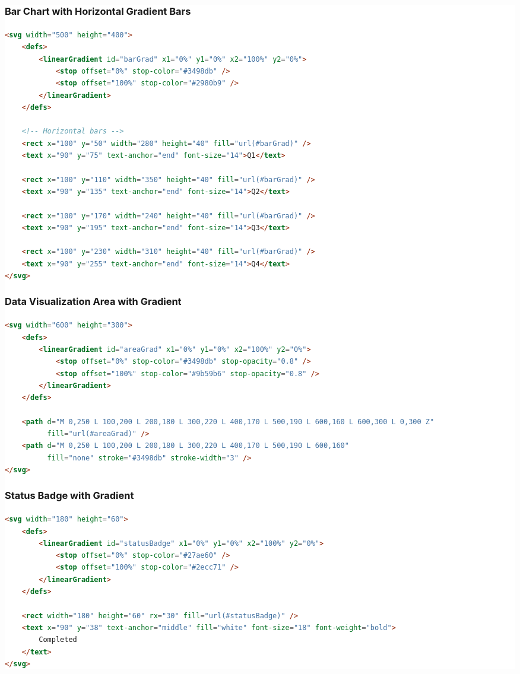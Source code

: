 ### Bar Chart with Horizontal Gradient Bars

```html
<svg width="500" height="400">
    <defs>
        <linearGradient id="barGrad" x1="0%" y1="0%" x2="100%" y2="0%">
            <stop offset="0%" stop-color="#3498db" />
            <stop offset="100%" stop-color="#2980b9" />
        </linearGradient>
    </defs>

    <!-- Horizontal bars -->
    <rect x="100" y="50" width="280" height="40" fill="url(#barGrad)" />
    <text x="90" y="75" text-anchor="end" font-size="14">Q1</text>

    <rect x="100" y="110" width="350" height="40" fill="url(#barGrad)" />
    <text x="90" y="135" text-anchor="end" font-size="14">Q2</text>

    <rect x="100" y="170" width="240" height="40" fill="url(#barGrad)" />
    <text x="90" y="195" text-anchor="end" font-size="14">Q3</text>

    <rect x="100" y="230" width="310" height="40" fill="url(#barGrad)" />
    <text x="90" y="255" text-anchor="end" font-size="14">Q4</text>
</svg>
```

### Data Visualization Area with Gradient

```html
<svg width="600" height="300">
    <defs>
        <linearGradient id="areaGrad" x1="0%" y1="0%" x2="100%" y2="0%">
            <stop offset="0%" stop-color="#3498db" stop-opacity="0.8" />
            <stop offset="100%" stop-color="#9b59b6" stop-opacity="0.8" />
        </linearGradient>
    </defs>

    <path d="M 0,250 L 100,200 L 200,180 L 300,220 L 400,170 L 500,190 L 600,160 L 600,300 L 0,300 Z"
          fill="url(#areaGrad)" />
    <path d="M 0,250 L 100,200 L 200,180 L 300,220 L 400,170 L 500,190 L 600,160"
          fill="none" stroke="#3498db" stroke-width="3" />
</svg>
```

### Status Badge with Gradient

```html
<svg width="180" height="60">
    <defs>
        <linearGradient id="statusBadge" x1="0%" y1="0%" x2="100%" y2="0%">
            <stop offset="0%" stop-color="#27ae60" />
            <stop offset="100%" stop-color="#2ecc71" />
        </linearGradient>
    </defs>

    <rect width="180" height="60" rx="30" fill="url(#statusBadge)" />
    <text x="90" y="38" text-anchor="middle" fill="white" font-size="18" font-weight="bold">
        Completed
    </text>
</svg>
```
